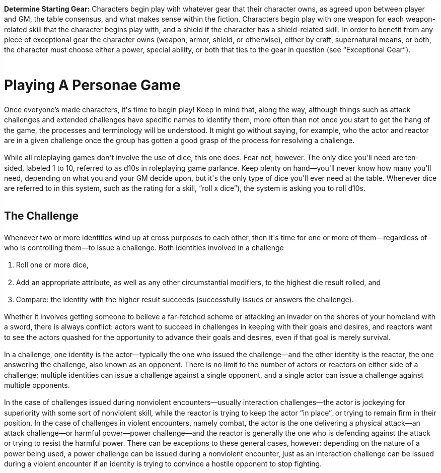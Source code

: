 **Determine Starting Gear:** Characters begin play with whatever gear that their character owns, as agreed upon between player and GM, the table consensus, and what makes sense within the fiction. Characters begin play with one weapon for each weapon-related skill that the character begins play with, and a shield if the character has a shield-related skill. In order to benefit from any piece of exceptional gear the character owns (weapon, armor, shield, or otherwise), either by craft, supernatural means, or both, the character must choose either a power, special ability, or both that ties to the gear in question (see “Exceptional Gear”).

# Playing A Personae Game

Once everyone’s made characters, it's time to begin play! Keep in mind that, along the way, although things such as attack challenges and extended challenges have specific names to identify them, more often than not once you start to get the hang of the game, the processes and terminology will be understood. It might go without saying, for example, who the actor and reactor are in a given challenge once the group has gotten a good grasp of the process for resolving a challenge.

While all roleplaying games don't involve the use of dice, this one does. Fear not, however. The only dice you'll need are ten-sided, labeled 1 to 10, referred to as d10s in roleplaying game parlance. Keep plenty on hand—you'll never know how many you'll need, depending on what you and your GM decide upon, but it's the only type of dice you'll ever need at the table. Whenever dice are referred to in this system, such as the rating for a skill, “roll x dice”), the system is asking you to roll d10s.

## The Challenge

Whenever two or more identities wind up at cross purposes to each other, then it's time for one or more of them—regardless of who is controlling them—to issue a challenge. Both identities involved in a challenge

1. Roll one or more dice,

2. Add an appropriate attribute, as well as any other circumstantial modifiers, to the highest die result rolled, and

3. Compare: the identity with the higher result succeeds (successfully issues or answers the challenge).

Whether it involves getting someone to believe a far-fetched scheme or attacking an invader on the shores of your homeland with a sword, there is always conflict: actors want to succeed in challenges in keeping with their goals and desires, and reactors want to see the actors quashed for the opportunity to advance their goals and desires, even if that goal is merely survival.

In a challenge, one identity is the actor—typically the one who issued the challenge—and the other identity is the reactor, the one answering the challenge, also known as an opponent. There is no limit to the number of actors or reactors on either side of a challenge; multiple identities can issue a challenge against a single opponent, and a single actor can issue a challenge against multiple opponents.

In the case of challenges issued during nonviolent encounters—usually interaction challenges—the actor is jockeying for superiority with some sort of nonviolent skill, while the reactor is trying to keep the actor “in place”, or trying to remain firm in their position. In the case of challenges in violent encounters, namely combat, the actor is the one delivering a physical attack—an attack challenge—or harmful power—power challenge—and the reactor is generally the one who is defending against the attack or trying to resist the harmful power. There can be exceptions to these general cases, however: depending on the nature of a power being used, a power challenge can be issued during a nonviolent encounter, just as an interaction challenge can be issued during a violent encounter if an identity is trying to convince a hostile opponent to stop fighting.
